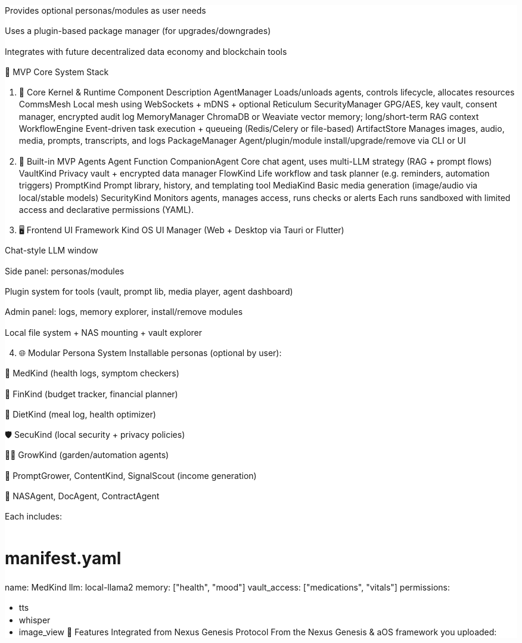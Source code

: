 Provides optional personas/modules as user needs

Uses a plugin-based package manager (for upgrades/downgrades)

Integrates with future decentralized data economy and blockchain tools

🧱 MVP Core System Stack
1. 🧩 Core Kernel & Runtime
Component	Description
AgentManager	Loads/unloads agents, controls lifecycle, allocates resources
CommsMesh	Local mesh using WebSockets + mDNS + optional Reticulum
SecurityManager	GPG/AES, key vault, consent manager, encrypted audit log
MemoryManager	ChromaDB or Weaviate vector memory; long/short-term RAG context
WorkflowEngine	Event-driven task execution + queueing (Redis/Celery or file-based)
ArtifactStore	Manages images, audio, media, prompts, transcripts, and logs
PackageManager	Agent/plugin/module install/upgrade/remove via CLI or UI
2. 🧠 Built-in MVP Agents
Agent	Function
CompanionAgent	Core chat agent, uses multi-LLM strategy (RAG + prompt flows)
VaultKind	Privacy vault + encrypted data manager
FlowKind	Life workflow and task planner (e.g. reminders, automation triggers)
PromptKind	Prompt library, history, and templating tool
MediaKind	Basic media generation (image/audio via local/stable models)
SecurityKind	Monitors agents, manages access, runs checks or alerts
Each runs sandboxed with limited access and declarative permissions (YAML).

3. 🖥️ Frontend UI Framework
Kind OS UI Manager (Web + Desktop via Tauri or Flutter)

Chat-style LLM window

Side panel: personas/modules

Plugin system for tools (vault, prompt lib, media player, agent dashboard)

Admin panel: logs, memory explorer, install/remove modules

Local file system + NAS mounting + vault explorer

4. 🌐 Modular Persona System
Installable personas (optional by user):

🧠 MedKind (health logs, symptom checkers)

🧾 FinKind (budget tracker, financial planner)

🧬 DietKind (meal log, health optimizer)

🛡️ SecuKind (local security + privacy policies)

🧑‍🌾 GrowKind (garden/automation agents)

🧠 PromptGrower, ContentKind, SignalScout (income generation)

💽 NASAgent, DocAgent, ContractAgent

Each includes:

# manifest.yaml
name: MedKind
llm: local-llama2
memory: ["health", "mood"]
vault_access: ["medications", "vitals"]
permissions:
  - tts
  - whisper
  - image_view
🧰 Features Integrated from Nexus Genesis Protocol
From the Nexus Genesis & aOS framework you uploaded:
